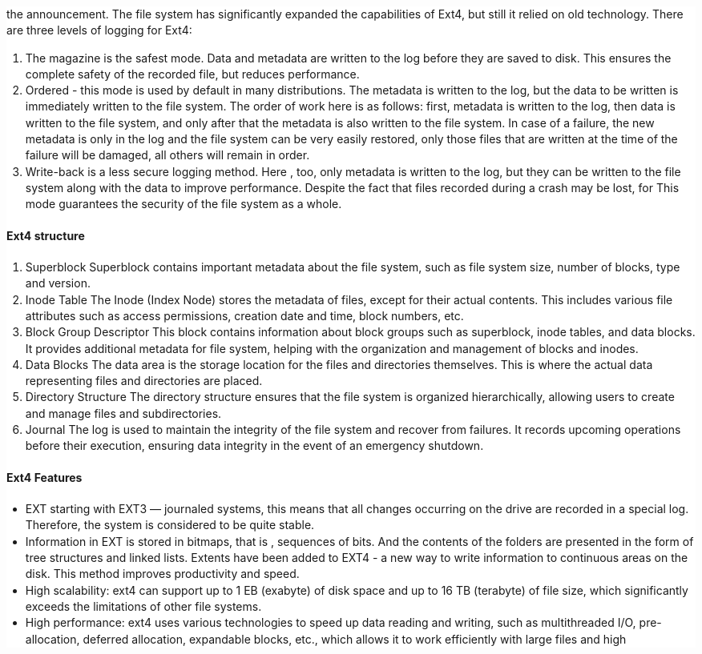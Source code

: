 the announcement. The file system has significantly expanded the capabilities of Ext4, but still
it relied on old technology.
There are three levels of logging for Ext4:
1. The magazine is the safest mode. Data and
metadata are written to the log before they are saved to disk. This ensures
the complete safety of the recorded file, but reduces performance.
2. Ordered - this mode is used by default in many
distributions. The metadata is written to the log, but the data to be written
is immediately written to the file system. The order of work here is as follows:
first, metadata is written to the log, then data is written to
the file system, and only after that the metadata is also written to the
file system. In case of a failure, the new metadata is only in the log and
the file system can be very easily restored,
only those files that are written at the time of the failure will be damaged, all others
will remain in order.
3. Write-back is a less secure logging method. Here
, too, only metadata is written to the log, but they can
be written to the file system along with the data to improve performance. Despite
the fact that files recorded during a crash may be lost, for
This mode guarantees the security of the file system as a whole.

#### Ext4 structure

1. Superblock
Superblock contains important metadata about the file system, such as
file system size, number of blocks, type and version.
2. Inode Table
The Inode (Index Node) stores the metadata of files, except for their actual
contents. This includes various file attributes such as
access permissions, creation date and time, block numbers, etc.
3. Block Group Descriptor
This block contains information about block groups such as superblock, inode tables, and data blocks. It provides additional metadata for
file system, helping with the organization and management of blocks and inodes.
4. Data Blocks
The data area is the storage location for the files and directories themselves. This
is where the actual data representing files and directories are placed.
5. Directory Structure
The directory structure ensures that the file system is
organized hierarchically, allowing users to create and manage
files and subdirectories.
6. Journal
The log is used to maintain the integrity of the file system and
recover from failures. It records upcoming operations before their
execution, ensuring data integrity in the event of an emergency
shutdown.

#### Ext4 Features

- EXT starting with EXT3 — journaled systems, this means that all
changes occurring on the drive are recorded in a special
log. Therefore, the system is considered to be quite stable.
- Information in EXT is stored in bitmaps, that is
, sequences of bits. And the contents of the folders are presented in the form
of tree structures and linked lists.
 Extents have been added to EXT4 - a new way to write information to
continuous areas on the disk. This method improves productivity
and speed.
- High scalability: ext4 can support up to 1 EB (exabyte)
of disk space and up to 16 TB (terabyte) of file size, which significantly
exceeds the limitations of other file systems.
- High performance: ext4 uses various technologies to
speed up data reading and writing, such as multithreaded I/O,
pre-allocation, deferred allocation, expandable blocks,
etc., which allows it to work efficiently with large files and high